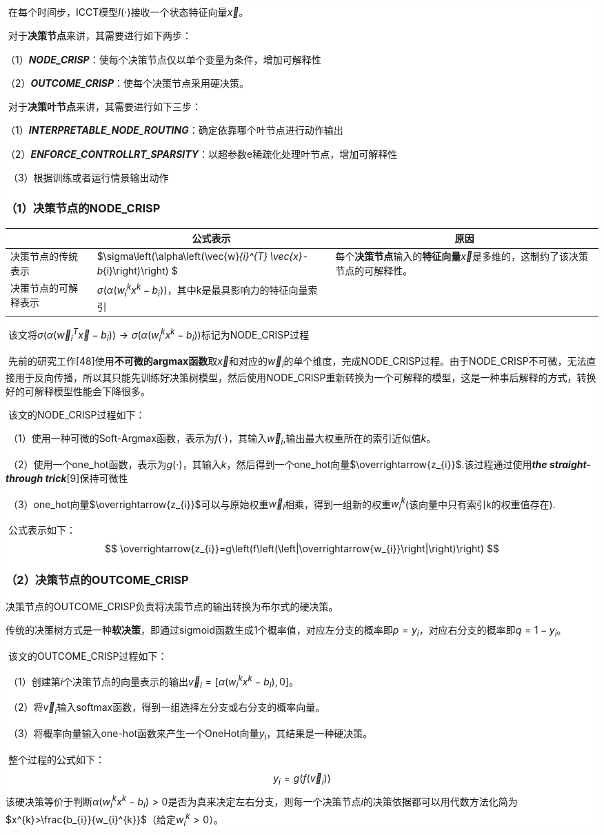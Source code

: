​		在每个时间步，ICCT模型$I(\cdot)$接收一个状态特征向量$\vec{x}$。

​		对于**决策节点**来讲，其需要进行如下两步：

​		（1）***NODE_CRISP***：使每个决策节点仅以单个变量为条件，增加可解释性

​		（2）***OUTCOME_CRISP***：使每个决策节点采用硬决策。

​		对于**决策叶节点**来讲，其需要进行如下三步：

​		（1）***INTERPRETABLE_NODE_ROUTING***：确定依靠哪个叶节点进行动作输出

​		（2）***ENFORCE_CONTROLLRT_SPARSITY***：以超参数e稀疏化处理叶节点，增加可解释性

​		（3）根据训练或者运行情景输出动作

### （1）决策节点的NODE_CRISP

|                      | 公式表示                                                     | 原因                                                         |
| -------------------- | ------------------------------------------------------------ | ------------------------------------------------------------ |
| 决策节点的传统表示   | $\sigma\left(\alpha\left(\vec{w}_{i}^{T} \vec{x}-b_{i}\right)\right) $ | 每个**决策节点**输入的**特征向量**$\vec{x}$是多维的，这制约了该决策节点的可解释性。 |
| 决策节点的可解释表示 | $\sigma\left(\alpha\left(w_{i}^{k} x^{k}-b_{i}\right)\right)$，其中k是最具影响力的特征向量索引 |                                                              |

​		该文将$\sigma\left(\alpha\left(\vec{w}_{i}^{T} \vec{x}-b_{i}\right)\right) \rightarrow \sigma\left(\alpha\left(w_{i}^{k} x^{k}-b_{i}\right)\right)$标记为NODE_CRISP过程

​		先前的研究工作[48]使用**不可微的argmax函数**取$\vec{x}$和对应的$\vec{w}_{i}$的单个维度，完成NODE_CRISP过程。由于NODE_CRISP不可微，无法直接用于反向传播，所以其只能先训练好决策树模型，然后使用NODE_CRISP重新转换为一个可解释的模型，这是一种事后解释的方式，转换好的可解释模型性能会下降很多。

​		该文的NODE_CRISP过程如下：

​	（1）使用一种可微的Soft-Argmax函数，表示为$f(\cdot)$，其输入$\vec{w}_{i}$,输出最大权重所在的索引近似值$k$。

​	（2）使用一个one_hot函数，表示为$g(\cdot)$，其输入$k$，然后得到一个one_hot向量$\overrightarrow{z_{i}}$.该过程通过使用***the straight-through trick***[9]保持可微性

​	（3）one_hot向量$\overrightarrow{z_{i}}$可以与原始权重$\vec{w}_{i}$相乘，得到一组新的权重$w_{i}^{k}$(该向量中只有索引k的权重值存在).

​		公式表示如下：
$$
\overrightarrow{z_{i}}=g\left(f\left(\left|\overrightarrow{w_{i}}\right|\right)\right)
$$

### （2）决策节点的OUTCOME_CRISP

​		决策节点的OUTCOME_CRISP负责将决策节点的输出转换为布尔式的硬决策。

​		传统的决策树方式是一种**软决策**，即通过sigmoid函数生成1个概率值，对应左分支的概率即$p=y_{i}$，对应右分支的概率即$q=1-y_{i}$。

​		该文的OUTCOME_CRISP过程如下：

​		（1）创建第$i$个决策节点的向量表示的输出$\vec{v}_{i}=\left[\alpha\left(w_{i}^{k} x^{k}-b_{i}\right), 0\right]$。

​		（2）将$\vec{v}_{i}$输入softmax函数，得到一组选择左分支或右分支的概率向量。

​		（3）将概率向量输入one-hot函数来产生一个OneHot向量$y_{i}$，其结果是一种硬决策。

​       整个过程的公式如下：
$$
y_{i}=g\left(f\left(\vec{v}_{i}\right)\right)
$$
​		该硬决策等价于判断$\alpha\left(w_{i}^{k} x^{k}-b_{i}\right)>0$是否为真来决定左右分支，则每一个决策节点$i$的决策依据都可以用代数方法化简为$x^{k}>\frac{b_{i}}{w_{i}^{k}}$（给定$w_{i}^{k}>0$）。
